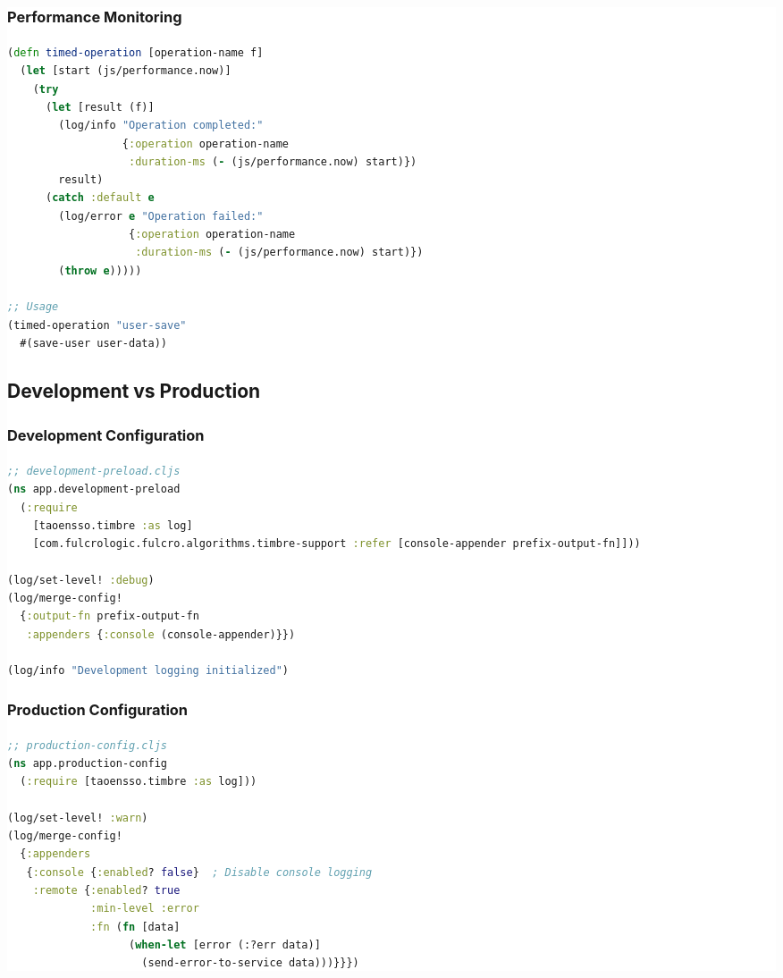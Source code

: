 ### Performance Monitoring

```clojure
(defn timed-operation [operation-name f]
  (let [start (js/performance.now)]
    (try
      (let [result (f)]
        (log/info "Operation completed:"
                  {:operation operation-name
                   :duration-ms (- (js/performance.now) start)})
        result)
      (catch :default e
        (log/error e "Operation failed:"
                   {:operation operation-name
                    :duration-ms (- (js/performance.now) start)})
        (throw e)))))

;; Usage
(timed-operation "user-save"
  #(save-user user-data))
```

## Development vs Production

### Development Configuration

```clojure
;; development-preload.cljs
(ns app.development-preload
  (:require
    [taoensso.timbre :as log]
    [com.fulcrologic.fulcro.algorithms.timbre-support :refer [console-appender prefix-output-fn]]))

(log/set-level! :debug)
(log/merge-config!
  {:output-fn prefix-output-fn
   :appenders {:console (console-appender)}})

(log/info "Development logging initialized")
```

### Production Configuration

```clojure
;; production-config.cljs
(ns app.production-config
  (:require [taoensso.timbre :as log]))

(log/set-level! :warn)
(log/merge-config!
  {:appenders 
   {:console {:enabled? false}  ; Disable console logging
    :remote {:enabled? true
             :min-level :error
             :fn (fn [data]
                   (when-let [error (:?err data)]
                     (send-error-to-service data)))}}})
```

